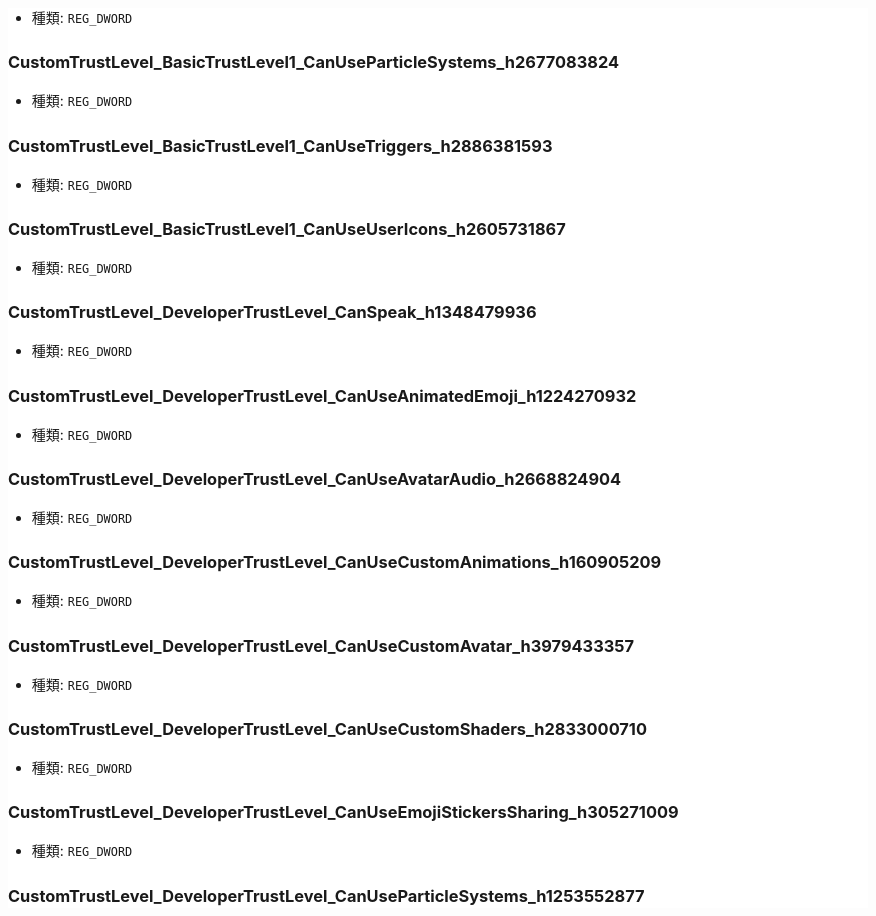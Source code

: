 - 種類: `REG_DWORD`

### CustomTrustLevel_BasicTrustLevel1_CanUseParticleSystems_h2677083824

- 種類: `REG_DWORD`

### CustomTrustLevel_BasicTrustLevel1_CanUseTriggers_h2886381593

- 種類: `REG_DWORD`

### CustomTrustLevel_BasicTrustLevel1_CanUseUserIcons_h2605731867

- 種類: `REG_DWORD`

### CustomTrustLevel_DeveloperTrustLevel_CanSpeak_h1348479936

- 種類: `REG_DWORD`

### CustomTrustLevel_DeveloperTrustLevel_CanUseAnimatedEmoji_h1224270932

- 種類: `REG_DWORD`

### CustomTrustLevel_DeveloperTrustLevel_CanUseAvatarAudio_h2668824904

- 種類: `REG_DWORD`

### CustomTrustLevel_DeveloperTrustLevel_CanUseCustomAnimations_h160905209

- 種類: `REG_DWORD`

### CustomTrustLevel_DeveloperTrustLevel_CanUseCustomAvatar_h3979433357

- 種類: `REG_DWORD`

### CustomTrustLevel_DeveloperTrustLevel_CanUseCustomShaders_h2833000710

- 種類: `REG_DWORD`

### CustomTrustLevel_DeveloperTrustLevel_CanUseEmojiStickersSharing_h305271009

- 種類: `REG_DWORD`

### CustomTrustLevel_DeveloperTrustLevel_CanUseParticleSystems_h1253552877
